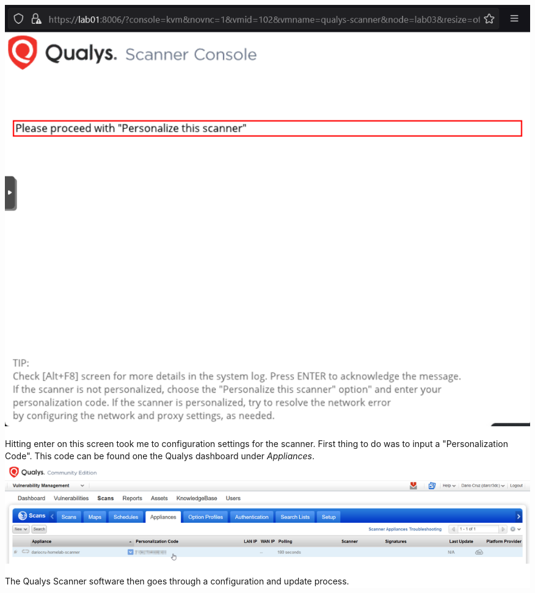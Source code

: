 ![Qualys Scanner Setup 01](img/Pasted%20image%2020250123093745.png)

Hitting enter on this screen took me to configuration settings for the scanner. First thing to do was to input a "Personalization Code". This code can be found one the Qualys dashboard under *Appliances*.
![Qualys Scanner Setup 02](img/Pasted%20image%2020250123094050.png)

The Qualys Scanner software then goes through a configuration and update process.